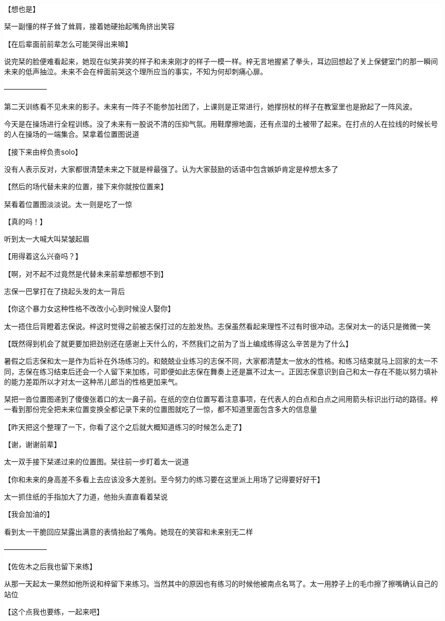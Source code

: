 【想也是】

栞一副懂的样子耸了耸肩，接着她硬抬起嘴角挤出笑容

【在后辈面前前辈怎么可能哭得出来嘛】

说完栞的脸便难看起来，她现在似笑非笑的样子和未来刚才的样子一模一样。梓无言地握紧了拳头，耳边回想起了关上保健室门的那一瞬间未来的低声抽泣。未来不会在梓面前哭这个理所应当的事实，不知为何却刺痛心扉。

——————

第二天训练看不见未来的影子。未来有一阵子不能参加社团了，上课则是正常进行，她撑拐杖的样子在教室里也是掀起了一阵风波。

今天是在操场进行全程训练。没了未来有一股说不清的压抑气氛。用鞋摩擦地面，还有点湿的土被带了起来。在打点的人在拉线的时候长号的人在操场的一端集合。栞拿着位置图说道

【接下来由梓负责solo】

没有人表示反对，大家都很清楚未来之下就是梓最强了。认为大家鼓励的话语中包含嫉妒肯定是梓想太多了

【然后的场代替未来的位置，接下来你就按位置来】

栞看着位置图淡淡说。太一则是吃了一惊

【真的吗！】

听到太一大喊大叫栞皱起眉

【用得着这么兴奋吗？】

【啊，对不起不过竟然是代替未来前辈想都想不到】

志保一巴掌打在了挠起头发的太一背后

【你这个暴力女这种性格不改改小心到时候没人娶你】

太一捂住后背瞪着志保说。梓这时觉得之前被志保打过的左脸发热。志保虽然看起来理性不过有时很冲动。志保对太一的话只是微微一笑

【既然得到机会了就更要加把劲别还在感谢上天什么的，不然我们之前为了当上编成练得这么辛苦是为了什么】

暑假之后志保和太一是作为后补在外场练习的。和兢兢业业练习的志保不同，大家都清楚太一放水的性格。和练习结束就马上回家的太一不同，志保在练习结束后还会一个人留下来加练，可即便如此志保在舞奏上还是赢不过太一。正因志保意识到自己和太一存在不能以努力填补的能力差距所以才对太一这种吊儿郎当的性格更加来气。

栞把一沓位置图递到了傻傻张着口的太一鼻子前。在纸的空白位置写着注意事项，在代表人的白点和白点之间用箭头标识出行动的路径。梓一看到那份完全把未来位置变换全都记录下来的位置图就吃了一惊，都不知道里面包含多大的信息量

【昨天把这个整理了一下，你看了这个之后就大概知道练习的时候怎么走了】

【谢，谢谢前辈】

太一双手接下栞递过来的位置图。栞往前一步盯着太一说道

【你和未来的身高差不多看上去应该没多大差别。至今努力的练习要在这里派上用场了记得要好好干】

太一抓住纸的手指加大了力道，他抬头直直看着栞说

【我会加油的】

看到太一干脆回应栞露出满意的表情抬起了嘴角。她现在的笑容和未来别无二样

——————

【佐佐木之后我也留下来练】

从那一天起太一果然如他所说和梓留下来练习。当然其中的原因也有练习的时候他被南点名骂了。太一用脖子上的毛巾擦了擦嘴确认自己的站位

【这个点我也要练，一起来吧】
